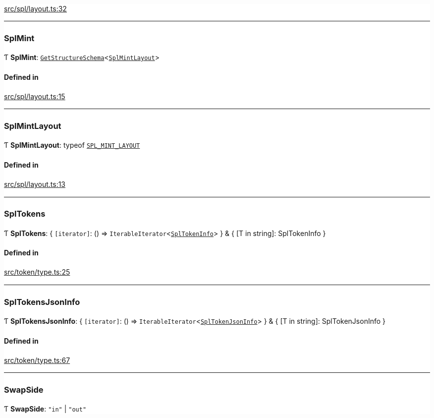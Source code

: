 [src/spl/layout.ts:32](https://github.com/alpha-defi/raydium-sdk/blob/ce1010a/src/spl/layout.ts#L32)

___

### SplMint

Ƭ **SplMint**: [`GetStructureSchema`](modules.md#getstructureschema)<[`SplMintLayout`](modules.md#splmintlayout)\>

#### Defined in

[src/spl/layout.ts:15](https://github.com/alpha-defi/raydium-sdk/blob/ce1010a/src/spl/layout.ts#L15)

___

### SplMintLayout

Ƭ **SplMintLayout**: typeof [`SPL_MINT_LAYOUT`](modules.md#spl_mint_layout)

#### Defined in

[src/spl/layout.ts:13](https://github.com/alpha-defi/raydium-sdk/blob/ce1010a/src/spl/layout.ts#L13)

___

### SplTokens

Ƭ **SplTokens**: { `[iterator]`: () => `IterableIterator`<[`SplTokenInfo`](interfaces/SplTokenInfo.md)\>  } & { [T in string]: SplTokenInfo }

#### Defined in

[src/token/type.ts:25](https://github.com/alpha-defi/raydium-sdk/blob/ce1010a/src/token/type.ts#L25)

___

### SplTokensJsonInfo

Ƭ **SplTokensJsonInfo**: { `[iterator]`: () => `IterableIterator`<[`SplTokenJsonInfo`](interfaces/SplTokenJsonInfo.md)\>  } & { [T in string]: SplTokenJsonInfo }

#### Defined in

[src/token/type.ts:67](https://github.com/alpha-defi/raydium-sdk/blob/ce1010a/src/token/type.ts#L67)

___

### SwapSide

Ƭ **SwapSide**: ``"in"`` \| ``"out"``
